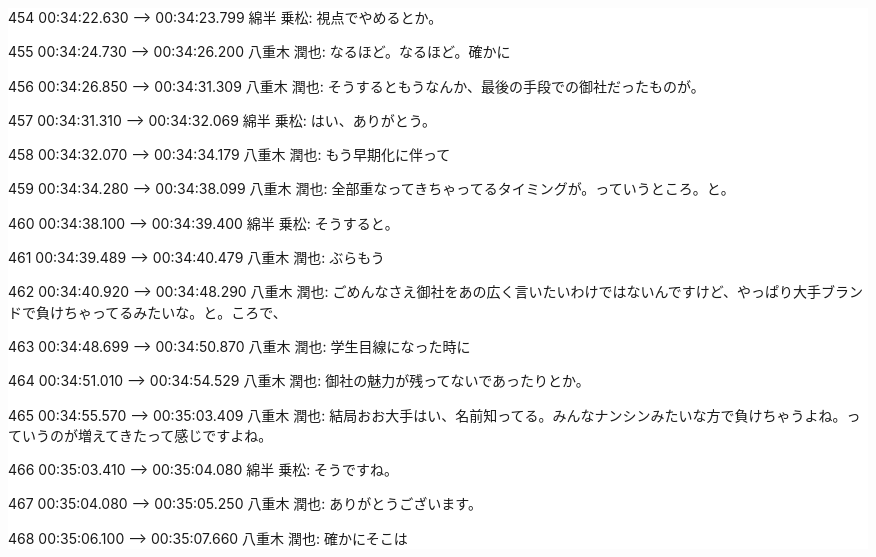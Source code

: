 454
00:34:22.630 --> 00:34:23.799
綿半 乗松: 視点でやめるとか。

455
00:34:24.730 --> 00:34:26.200
八重木 潤也: なるほど。なるほど。確かに

456
00:34:26.850 --> 00:34:31.309
八重木 潤也: そうするともうなんか、最後の手段での御社だったものが。

457
00:34:31.310 --> 00:34:32.069
綿半 乗松: はい、ありがとう。

458
00:34:32.070 --> 00:34:34.179
八重木 潤也: もう早期化に伴って

459
00:34:34.280 --> 00:34:38.099
八重木 潤也: 全部重なってきちゃってるタイミングが。っていうところ。と。

460
00:34:38.100 --> 00:34:39.400
綿半 乗松: そうすると。

461
00:34:39.489 --> 00:34:40.479
八重木 潤也: ぶらもう

462
00:34:40.920 --> 00:34:48.290
八重木 潤也: ごめんなさえ御社をあの広く言いたいわけではないんですけど、やっぱり大手ブランドで負けちゃってるみたいな。と。ころで、

463
00:34:48.699 --> 00:34:50.870
八重木 潤也: 学生目線になった時に

464
00:34:51.010 --> 00:34:54.529
八重木 潤也: 御社の魅力が残ってないであったりとか。

465
00:34:55.570 --> 00:35:03.409
八重木 潤也: 結局おお大手はい、名前知ってる。みんなナンシンみたいな方で負けちゃうよね。っていうのが増えてきたって感じですよね。

466
00:35:03.410 --> 00:35:04.080
綿半 乗松: そうですね。

467
00:35:04.080 --> 00:35:05.250
八重木 潤也: ありがとうございます。

468
00:35:06.100 --> 00:35:07.660
八重木 潤也: 確かにそこは

